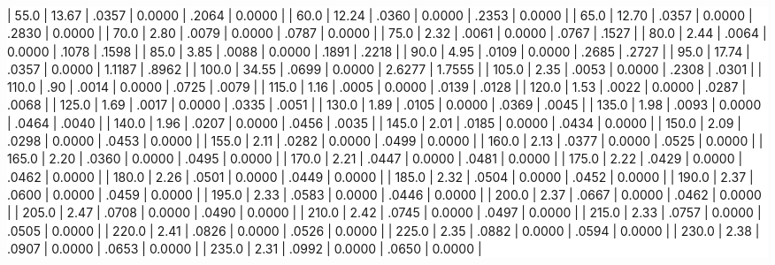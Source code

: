 | 55.0 | 13.67 | .0357 | 0.0000 | .2064 | 0.0000 |
| 60.0 | 12.24 | .0360 | 0.0000 | .2353 | 0.0000 |
| 65.0 | 12.70 | .0357 | 0.0000 | .2830 | 0.0000 |
| 70.0 | 2.80 | .0079 | 0.0000 | .0787 | 0.0000 |
| 75.0 | 2.32 | .0061 | 0.0000 | .0767 | .1527 |
| 80.0 | 2.44 | .0064 | 0.0000 | .1078 | .1598 |
| 85.0 | 3.85 | .0088 | 0.0000 | .1891 | .2218 |
| 90.0 | 4.95 | .0109 | 0.0000 | .2685 | .2727 |
| 95.0 | 17.74 | .0357 | 0.0000 | 1.1187 | .8962 |
| 100.0 | 34.55 | .0699 | 0.0000 | 2.6277 | 1.7555 |
| 105.0 | 2.35 | .0053 | 0.0000 | .2308 | .0301 |
| 110.0 | .90 | .0014 | 0.0000 | .0725 | .0079 |
| 115.0 | 1.16 | .0005 | 0.0000 | .0139 | .0128 |
| 120.0 | 1.53 | .0022 | 0.0000 | .0287 | .0068 |
| 125.0 | 1.69 | .0017 | 0.0000 | .0335 | .0051 |
| 130.0 | 1.89 | .0105 | 0.0000 | .0369 | .0045 |
| 135.0 | 1.98 | .0093 | 0.0000 | .0464 | .0040 |
| 140.0 | 1.96 | .0207 | 0.0000 | .0456 | .0035 |
| 145.0 | 2.01 | .0185 | 0.0000 | .0434 | 0.0000 |
| 150.0 | 2.09 | .0298 | 0.0000 | .0453 | 0.0000 |
| 155.0 | 2.11 | .0282 | 0.0000 | .0499 | 0.0000 |
| 160.0 | 2.13 | .0377 | 0.0000 | .0525 | 0.0000 |
| 165.0 | 2.20 | .0360 | 0.0000 | .0495 | 0.0000 |
| 170.0 | 2.21 | .0447 | 0.0000 | .0481 | 0.0000 |
| 175.0 | 2.22 | .0429 | 0.0000 | .0462 | 0.0000 |
| 180.0 | 2.26 | .0501 | 0.0000 | .0449 | 0.0000 |
| 185.0 | 2.32 | .0504 | 0.0000 | .0452 | 0.0000 |
| 190.0 | 2.37 | .0600 | 0.0000 | .0459 | 0.0000 |
| 195.0 | 2.33 | .0583 | 0.0000 | .0446 | 0.0000 |
| 200.0 | 2.37 | .0667 | 0.0000 | .0462 | 0.0000 |
| 205.0 | 2.47 | .0708 | 0.0000 | .0490 | 0.0000 |
| 210.0 | 2.42 | .0745 | 0.0000 | .0497 | 0.0000 |
| 215.0 | 2.33 | .0757 | 0.0000 | .0505 | 0.0000 |
| 220.0 | 2.41 | .0826 | 0.0000 | .0526 | 0.0000 |
| 225.0 | 2.35 | .0882 | 0.0000 | .0594 | 0.0000 |
| 230.0 | 2.38 | .0907 | 0.0000 | .0653 | 0.0000 |
| 235.0 | 2.31 | .0992 | 0.0000 | .0650 | 0.0000 |